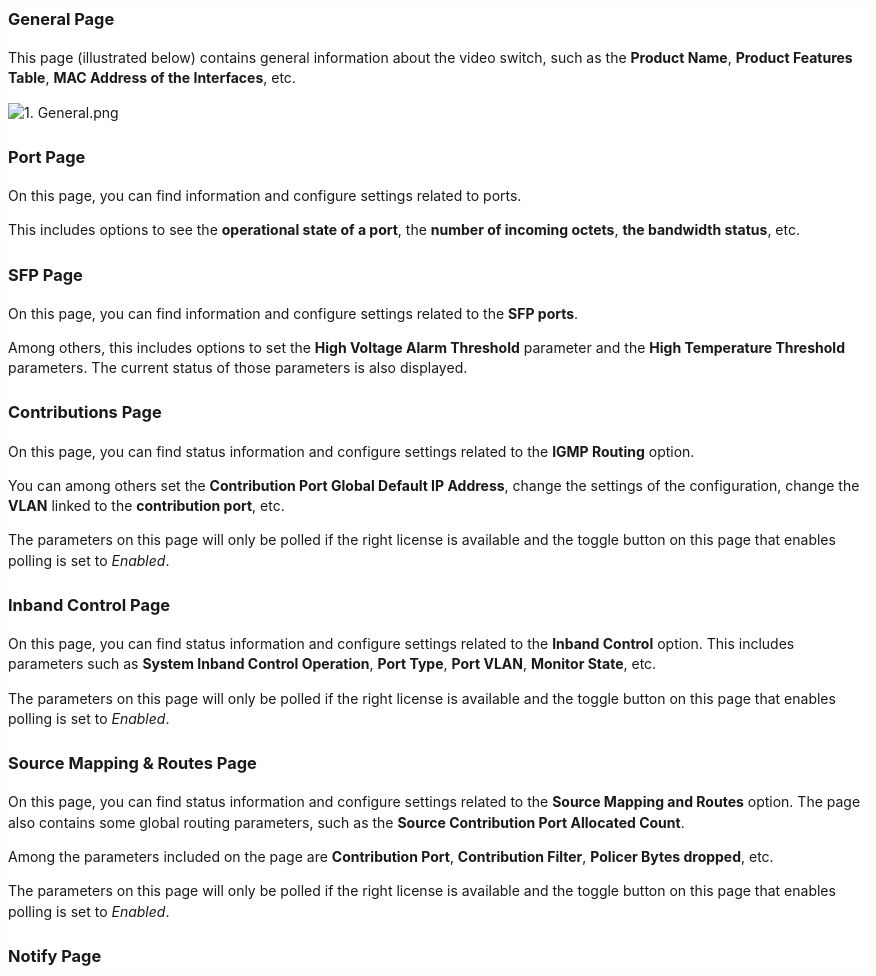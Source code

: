 ### General Page

This page (illustrated below) contains general information about the video switch, such as the **Product Name**, **Product Features Table**, **MAC Address of the Interfaces**, etc.

![1. General.png](~/connector/images/Evertz_3080IPX_Evertz_3080IPX_general.png)

### Port Page

On this page, you can find information and configure settings related to ports.

This includes options to see the **operational state of a port**, the **number of incoming octets**, **the bandwidth status**, etc.

### SFP Page

On this page, you can find information and configure settings related to the **SFP ports**.

Among others, this includes options to set the **High Voltage Alarm Threshold** parameter and the **High Temperature Threshold** parameters. The current status of those parameters is also displayed.

### Contributions Page

On this page, you can find status information and configure settings related to the **IGMP Routing** option.

You can among others set the **Contribution Port Global Default IP Address**, change the settings of the configuration, change the **VLAN** linked to the **contribution port**, etc.

The parameters on this page will only be polled if the right license is available and the toggle button on this page that enables polling is set to *Enabled*.

### Inband Control Page

On this page, you can find status information and configure settings related to the **Inband Control** option. This includes parameters such as **System Inband Control Operation**, **Port Type**, **Port VLAN**, **Monitor State**, etc.

The parameters on this page will only be polled if the right license is available and the toggle button on this page that enables polling is set to *Enabled*.

### Source Mapping & Routes Page

On this page, you can find status information and configure settings related to the **Source Mapping and Routes** option. The page also contains some global routing parameters, such as the **Source Contribution Port Allocated Count**.

Among the parameters included on the page are **Contribution Port**, **Contribution Filter**, **Policer Bytes dropped**, etc.

The parameters on this page will only be polled if the right license is available and the toggle button on this page that enables polling is set to *Enabled*.

### Notify Page
